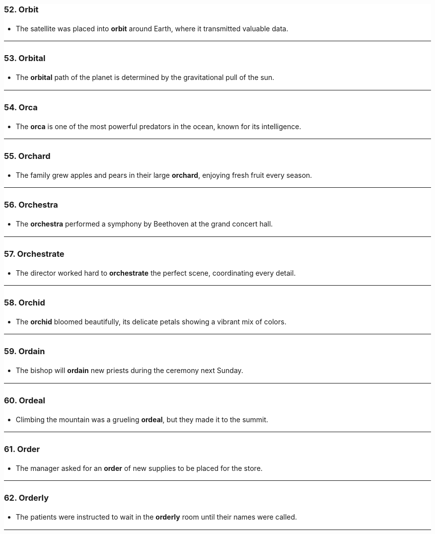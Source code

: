 ### 52. **Orbit**  
- The satellite was placed into **orbit** around Earth, where it transmitted valuable data.  

---

### 53. **Orbital**  
- The **orbital** path of the planet is determined by the gravitational pull of the sun.  

---

### 54. **Orca**  
- The **orca** is one of the most powerful predators in the ocean, known for its intelligence.  

---

### 55. **Orchard**  
- The family grew apples and pears in their large **orchard**, enjoying fresh fruit every season.  

---

### 56. **Orchestra**  
- The **orchestra** performed a symphony by Beethoven at the grand concert hall.  

---

### 57. **Orchestrate**  
- The director worked hard to **orchestrate** the perfect scene, coordinating every detail.  

---

### 58. **Orchid**  
- The **orchid** bloomed beautifully, its delicate petals showing a vibrant mix of colors.  

---

### 59. **Ordain**  
- The bishop will **ordain** new priests during the ceremony next Sunday.  

---

### 60. **Ordeal**  
- Climbing the mountain was a grueling **ordeal**, but they made it to the summit.  

---

### 61. **Order**  
- The manager asked for an **order** of new supplies to be placed for the store.  

---

### 62. **Orderly**  
- The patients were instructed to wait in the **orderly** room until their names were called.  

---